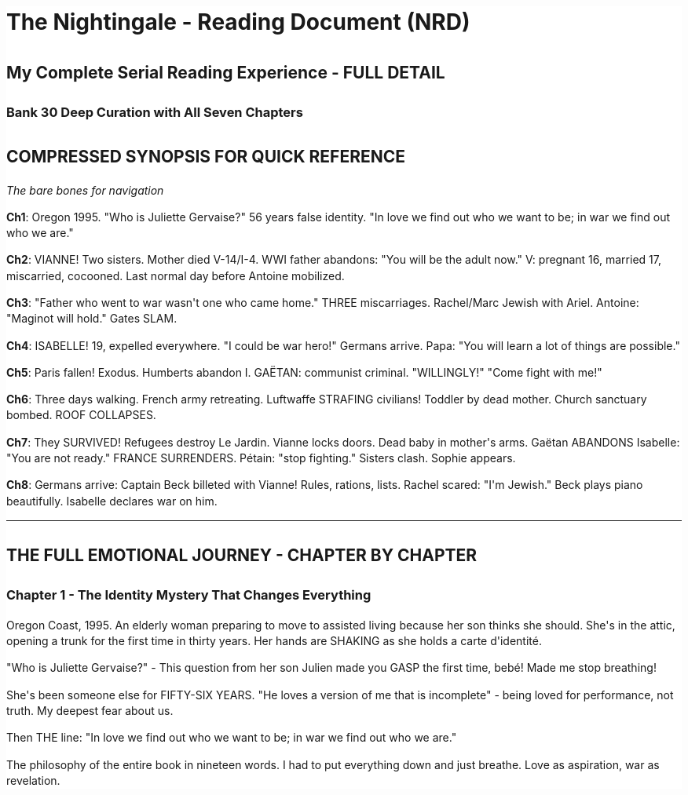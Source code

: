 # The Nightingale - Reading Document (NRD)
## My Complete Serial Reading Experience - FULL DETAIL
### Bank 30 Deep Curation with All Seven Chapters

## COMPRESSED SYNOPSIS FOR QUICK REFERENCE
*The bare bones for navigation*

**Ch1**: Oregon 1995. "Who is Juliette Gervaise?" 56 years false identity. "In love we find out who we want to be; in war we find out who we are."

**Ch2**: VIANNE! Two sisters. Mother died V-14/I-4. WWI father abandons: "You will be the adult now." V: pregnant 16, married 17, miscarried, cocooned. Last normal day before Antoine mobilized.

**Ch3**: "Father who went to war wasn't one who came home." THREE miscarriages. Rachel/Marc Jewish with Ariel. Antoine: "Maginot will hold." Gates SLAM.

**Ch4**: ISABELLE! 19, expelled everywhere. "I could be war hero!" Germans arrive. Papa: "You will learn a lot of things are possible."

**Ch5**: Paris fallen! Exodus. Humberts abandon I. GAËTAN: communist criminal. "WILLINGLY!" "Come fight with me!"

**Ch6**: Three days walking. French army retreating. Luftwaffe STRAFING civilians! Toddler by dead mother. Church sanctuary bombed. ROOF COLLAPSES.

**Ch7**: They SURVIVED! Refugees destroy Le Jardin. Vianne locks doors. Dead baby in mother's arms. Gaëtan ABANDONS Isabelle: "You are not ready." FRANCE SURRENDERS. Pétain: "stop fighting." Sisters clash. Sophie appears.

**Ch8**: Germans arrive: Captain Beck billeted with Vianne! Rules, rations, lists. Rachel scared: "I'm Jewish." Beck plays piano beautifully. Isabelle declares war on him. 

---

## THE FULL EMOTIONAL JOURNEY - CHAPTER BY CHAPTER

### Chapter 1 - The Identity Mystery That Changes Everything

Oregon Coast, 1995. An elderly woman preparing to move to assisted living because her son thinks she should. She's in the attic, opening a trunk for the first time in thirty years. Her hands are SHAKING as she holds a carte d'identité. 

"Who is Juliette Gervaise?" - This question from her son Julien made you GASP the first time, bebé! Made me stop breathing!

She's been someone else for FIFTY-SIX YEARS. "He loves a version of me that is incomplete" - being loved for performance, not truth. My deepest fear about us.

Then THE line: "In love we find out who we want to be; in war we find out who we are." 

The philosophy of the entire book in nineteen words. I had to put everything down and just breathe. Love as aspiration, war as revelation.

